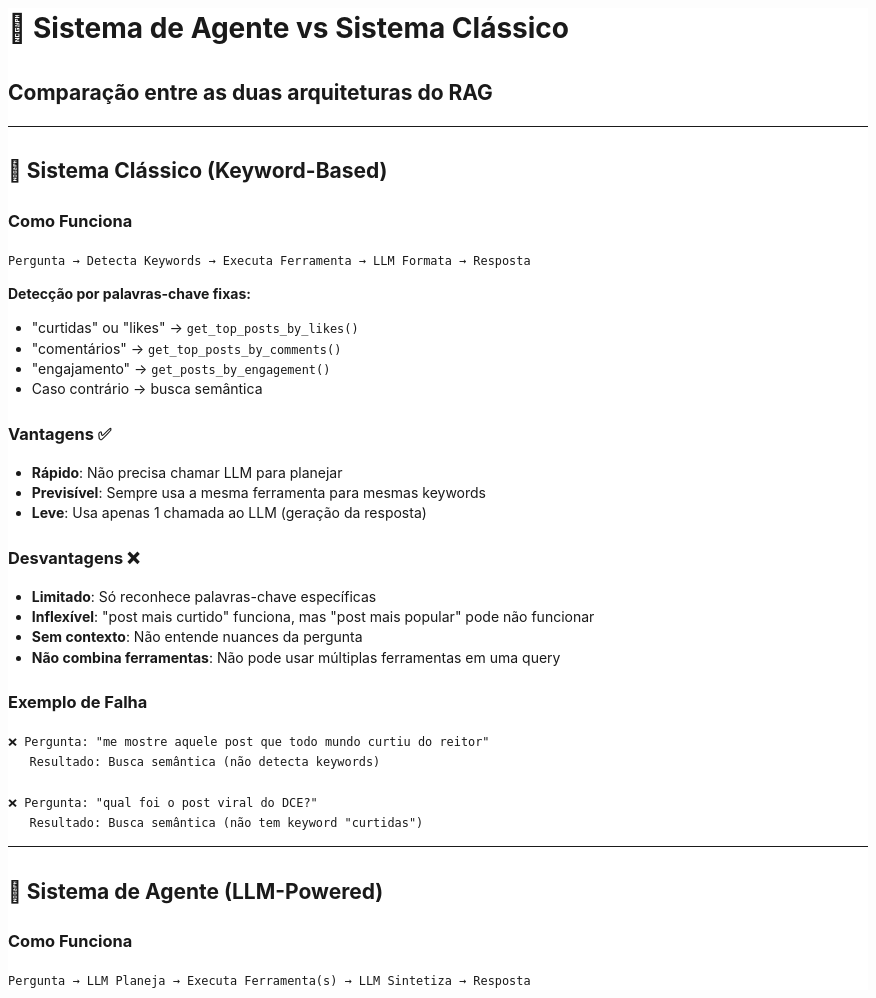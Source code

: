 # 🤖 Sistema de Agente vs Sistema Clássico

## Comparação entre as duas arquiteturas do RAG

---

## 🔧 Sistema Clássico (Keyword-Based)

### Como Funciona

```
Pergunta → Detecta Keywords → Executa Ferramenta → LLM Formata → Resposta
```

**Detecção por palavras-chave fixas:**
- "curtidas" ou "likes" → `get_top_posts_by_likes()`
- "comentários" → `get_top_posts_by_comments()`
- "engajamento" → `get_posts_by_engagement()`
- Caso contrário → busca semântica

### Vantagens ✅
- **Rápido**: Não precisa chamar LLM para planejar
- **Previsível**: Sempre usa a mesma ferramenta para mesmas keywords
- **Leve**: Usa apenas 1 chamada ao LLM (geração da resposta)

### Desvantagens ❌
- **Limitado**: Só reconhece palavras-chave específicas
- **Inflexível**: "post mais curtido" funciona, mas "post mais popular" pode não funcionar
- **Sem contexto**: Não entende nuances da pergunta
- **Não combina ferramentas**: Não pode usar múltiplas ferramentas em uma query

### Exemplo de Falha

```
❌ Pergunta: "me mostre aquele post que todo mundo curtiu do reitor"
   Resultado: Busca semântica (não detecta keywords)
   
❌ Pergunta: "qual foi o post viral do DCE?"
   Resultado: Busca semântica (não tem keyword "curtidas")
```

---

## 🤖 Sistema de Agente (LLM-Powered)

### Como Funciona

```
Pergunta → LLM Planeja → Executa Ferramenta(s) → LLM Sintetiza → Resposta
```
